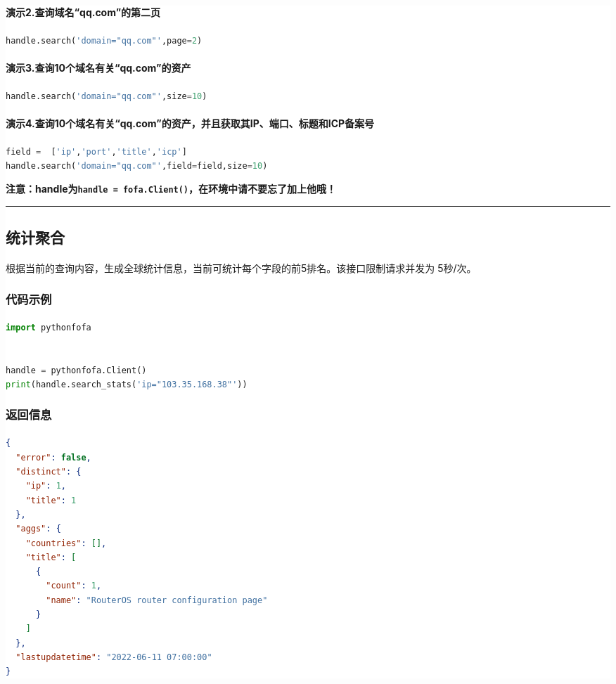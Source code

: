 #### 演示2.查询域名“qq.com”的第二页

```python
handle.search('domain="qq.com"',page=2)
```

#### 演示3.查询10个域名有关“qq.com”的资产

```python
handle.search('domain="qq.com"',size=10)
```

#### 演示4.查询10个域名有关“qq.com”的资产，并且获取其IP、端口、标题和ICP备案号

```python
field =  ['ip','port','title','icp']
handle.search('domain="qq.com"',field=field,size=10)
```

**注意：handle为`handle = fofa.Client()`，在环境中请不要忘了加上他哦！**

------

## 统计聚合

根据当前的查询内容，生成全球统计信息，当前可统计每个字段的前5排名。该接口限制请求并发为 5秒/次。

### 代码示例

```Python
import pythonfofa


handle = pythonfofa.Client()
print(handle.search_stats('ip="103.35.168.38"'))
```

### 返回信息

```json
{
  "error": false,
  "distinct": {
    "ip": 1,
    "title": 1
  },
  "aggs": {
    "countries": [],
    "title": [
      {
        "count": 1,
        "name": "RouterOS router configuration page"
      }
    ]
  },
  "lastupdatetime": "2022-06-11 07:00:00"
}
```
